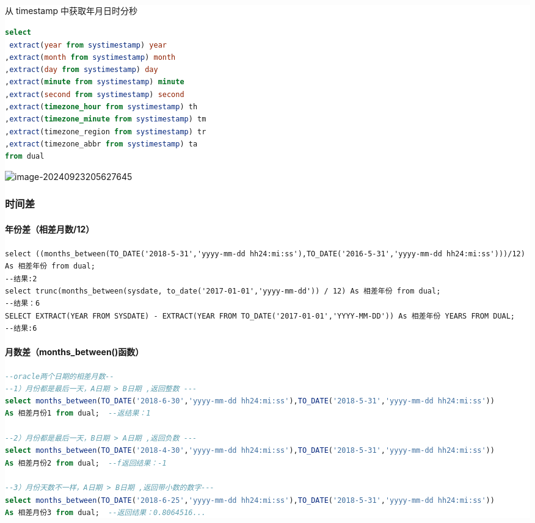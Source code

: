 从 timestamp 中获取年月日时分秒

```sql
select
 extract(year from systimestamp) year
,extract(month from systimestamp) month
,extract(day from systimestamp) day
,extract(minute from systimestamp) minute
,extract(second from systimestamp) second
,extract(timezone_hour from systimestamp) th
,extract(timezone_minute from systimestamp) tm
,extract(timezone_region from systimestamp) tr
,extract(timezone_abbr from systimestamp) ta
from dual
```

![image-20240923205627645](https://y.creammint.cn/articles/images/image-20240923205627645.png)

### **时间差**

#### **年份差（相差月数/12）**

```
select ((months_between(TO_DATE('2018-5-31','yyyy-mm-dd hh24:mi:ss'),TO_DATE('2016-5-31','yyyy-mm-dd hh24:mi:ss')))/12)
As 相差年份 from dual;
--结果:2
select trunc(months_between(sysdate, to_date('2017-01-01','yyyy-mm-dd')) / 12) As 相差年份 from dual;
--结果：6
SELECT EXTRACT(YEAR FROM SYSDATE) - EXTRACT(YEAR FROM TO_DATE('2017-01-01','YYYY-MM-DD')) As 相差年份 YEARS FROM DUAL;
--结果:6
```

#### **月数差（months_between()函数）**

```sql
--oracle两个日期的相差月数--
--1）月份都是最后一天，A日期 > B日期 ,返回整数 ---
select months_between(TO_DATE('2018-6-30','yyyy-mm-dd hh24:mi:ss'),TO_DATE('2018-5-31','yyyy-mm-dd hh24:mi:ss'))
As 相差月份1 from dual;  --返结果：1

--2）月份都是最后一天，B日期 > A日期 ,返回负数 ---
select months_between(TO_DATE('2018-4-30','yyyy-mm-dd hh24:mi:ss'),TO_DATE('2018-5-31','yyyy-mm-dd hh24:mi:ss'))
As 相差月份2 from dual;  --f返回结果：-1

--3）月份天数不一样，A日期 > B日期 ,返回带小数的数字---
select months_between(TO_DATE('2018-6-25','yyyy-mm-dd hh24:mi:ss'),TO_DATE('2018-5-31','yyyy-mm-dd hh24:mi:ss'))
As 相差月份3 from dual;  --返回结果：0.8064516...
```
